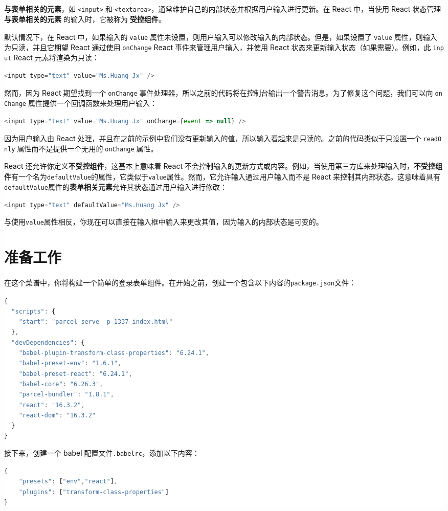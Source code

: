 **与表单相关的元素**，如 `<input>` 和 `<textarea>`，通常维护自己的内部状态并根据用户输入进行更新。在 React 中，当使用 React 状态管理 **与表单相关的元素** 的输入时，它被称为 **受控组件**。

默认情况下，在 React 中，如果输入的 `value` 属性未设置，则用户输入可以修改输入的内部状态。但是，如果设置了 `value` 属性，则输入为只读，并且它期望 React 通过使用 `onChange` React 事件来管理用户输入，并使用 React 状态来更新输入状态（如果需要）。例如，此 `input` React 元素将渲染为只读：

```js
<input type="text" value="Ms.Huang Jx" /> 
```

然而，因为 React 期望找到一个 `onChange` 事件处理器，所以之前的代码将在控制台输出一个警告消息。为了修复这个问题，我们可以向 `onChange` 属性提供一个回调函数来处理用户输入：

```js
<input type="text" value="Ms.Huang Jx" onChange={event => null} /> 
```

因为用户输入由 React 处理，并且在之前的示例中我们没有更新输入的值，所以输入看起来是只读的。之前的代码类似于只设置一个 `readOnly` 属性而不是提供一个无用的 `onChange` 属性。

React 还允许你定义**不受控组件**，这基本上意味着 React 不会控制输入的更新方式或内容。例如，当使用第三方库来处理输入时，**不受控组件**有一个名为`defaultValue`的属性，它类似于`value`属性。然而，它允许输入通过用户输入而不是 React 来控制其内部状态。这意味着具有`defaultValue`属性的**表单相关元素**允许其状态通过用户输入进行修改：

```js
<input type="text" defaultValue="Ms.Huang Jx" /> 
```

与使用`value`属性相反，你现在可以直接在输入框中输入来更改其值，因为输入的内部状态是可变的。

# 准备工作

在这个菜谱中，你将构建一个简单的登录表单组件。在开始之前，创建一个包含以下内容的`package.json`文件：

```js
{ 
  "scripts": { 
    "start": "parcel serve -p 1337 index.html" 
  }, 
  "devDependencies": { 
    "babel-plugin-transform-class-properties": "6.24.1", 
    "babel-preset-env": "1.6.1", 
    "babel-preset-react": "6.24.1", 
    "babel-core": "6.26.3", 
    "parcel-bundler": "1.8.1", 
    "react": "16.3.2", 
    "react-dom": "16.3.2" 
  } 
} 
```

接下来，创建一个 babel 配置文件`.babelrc`，添加以下内容：

```js
{ 
    "presets": ["env","react"], 
    "plugins": ["transform-class-properties"] 
} 
```
